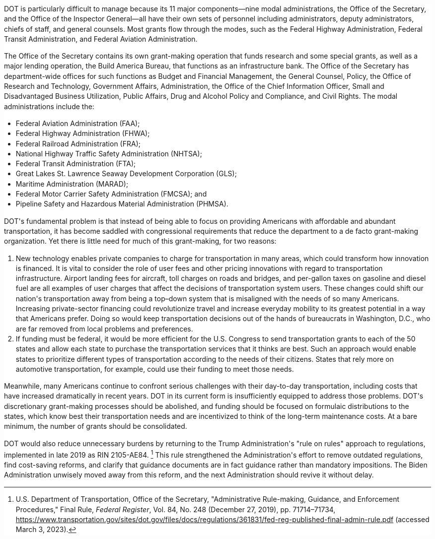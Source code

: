 DOT is particularly difficult to manage because its 11 major components—nine modal administrations, the Office of the Secretary, and the Office of the Inspector General—all have their own sets of personnel including administrators, deputy administrators, chiefs of staff, and general counsels. Most grants flow through the modes, such as the Federal Highway Administration, Federal Transit Administration, and Federal Aviation Administration.

The Office of the Secretary contains its own grant-making operation that funds research and some special grants, as well as a major lending operation, the Build America Bureau, that functions as an infrastructure bank. The Office of the Secretary has department-wide offices for such functions as Budget and Financial Management, the General Counsel, Policy, the Office of Research and Technology, Government Affairs, Administration, the Office of the Chief Information Officer, Small and Disadvantaged Business Utilization, Public Affairs, Drug and Alcohol Policy and Compliance, and Civil Rights. The modal administrations include the:

- Federal Aviation Administration (FAA);
- Federal Highway Administration (FHWA);
- Federal Railroad Administration (FRA);
- National Highway Traffic Safety Administration (NHTSA);
- Federal Transit Administration (FTA);
- Great Lakes St. Lawrence Seaway Development Corporation (GLS);
- Maritime Administration (MARAD);
- Federal Motor Carrier Safety Administration (FMCSA); and
- Pipeline Safety and Hazardous Material Administration (PHMSA).

DOT's fundamental problem is that instead of being able to focus on providing Americans with affordable and abundant transportation, it has become saddled with congressional requirements that reduce the department to a de facto grant-making organization. Yet there is little need for much of this grant-making, for two reasons:

1. New technology enables private companies to charge for transportation in many areas, which could transform how innovation is financed. It is vital to consider the role of user fees and other pricing innovations with regard to transportation infrastructure. Airport landing fees for aircraft, toll charges on roads and bridges, and per-gallon taxes on gasoline and diesel fuel are all examples of user charges that affect the decisions of transportation system users. These changes could shift our nation's transportation away from being a top–down system that is misaligned with the needs of so many Americans. Increasing private-sector financing could revolutionize travel and increase everyday mobility to its greatest potential in a way that Americans prefer. Doing so would keep transportation decisions out of the hands of bureaucrats in Washington, D.C., who are far removed from local problems and preferences.
2. If funding must be federal, it would be more efficient for the U.S. Congress to send transportation grants to each of the 50 states and allow each state to purchase the transportation services that it thinks are best. Such an approach would enable states to prioritize different types of transportation according to the needs of their citizens. States that rely more on automotive transportation, for example, could use their funding to meet those needs.

Meanwhile, many Americans continue to confront serious challenges with their day-to-day transportation, including costs that have increased dramatically in recent years. DOT in its current form is insufficiently equipped to address those problems. DOT's discretionary grant-making processes should be abolished, and funding should be focused on formulaic distributions to the states, which know best their transportation needs and are incentivized to think of the long-term maintenance costs. At a bare minimum, the number of grants should be consolidated.

DOT would also reduce unnecessary burdens by returning to the Trump Administration's "rule on rules" approach to regulations, implemented in late 2019 as RIN 2105-AE84. [^19_4] This rule strengthened the Administration's effort to remove outdated regulations, find cost-saving reforms, and clarify that guidance documents are in fact guidance rather than mandatory impositions. The Biden Administration unwisely moved away from this reform, and the next Administration should revive it without delay.


[^19_1]: U.S. Department of Transportation, _2023 Budget Highlights_, p. 1, <https://www.transportation.gov/sites/dot.gov/files/2022-03/Budget_Highlights_FY2023.pdf> (accessed March 3, 2023).
[^19_2]: U.S. Department of Transportation, _DEIA (Diversity, Equity, Inclusion, and Accessibility) Strategic Plan FY22–FY26_, p. 2, <https://www.transportation.gov/sites/dot.gov/files/2022-09/DOT%20DEIA%20Strategic%20Plan.pdf> (accessed March 3, 2023).
[^19_3]: 23 U.S. Code §§ 601–609,<https://www.law.cornell.edu/uscode/text/23> (accessed March 3, 2023).
[^19_4]: U.S. Department of Transportation, Office of the Secretary, "Administrative Rule-making, Guidance, and Enforcement Procedures," Final Rule, _Federal Register_, Vol. 84, No. 248 (December 27, 2019), pp. 71714–71734, <https://www.transportation.gov/sites/dot.gov/files/docs/regulations/361831/fed-reg-published-final-admin-rule.pdf> (accessed March 3, 2023).
[^19_5]: U.S. Department of Transportation, Build America Bureau, "About the Build America Bureau," last updated October 24, 2022,<https://www.transportation.gov/buildamerica/about> (accessed March 3, 2023).
[^19_6]: S. 622, Energy Policy and Conservation Act, Public Law No. 94-163, 94th Congress, December 22, 1995, <https://www.congress.gov/94/statute/STATUTE-89/STATUTE-89-Pg871.pdf> (accessed March 3, 2023).
[^19_7]: 42 U.S. Code Chapter 85, <https://www.law.cornell.edu/uscode/text/42/chapter-85> (accessed March 3, 2023).
[^19_8]: U.S. Department of Transportation, National Highway Traffic Safety Administration, "Corporate Average Fuel Economy Standards for Model Years 2024–2026 Passenger Cars and Light Trucks," Final Rule, _Federal Register_, Vol. 87, No. 84 (May 2, 2022), pp. 25710–26092, <https://www.govinfo.gov/content/pkg/FR-2022-05-02/pdf/2022-07200.pdf> (accessed March 10, 2023).
[^19_9]: U.S. Department of Transportation, Office of the Secretary, "Defining Unfair or Deceptive Practices," Final Rule, _Federal Register_, Vol. 85, No. 235 (December 7, 2020), pp. 78707–78718, <https://www.transportation.gov/sites/dot.gov/files/2020-12/Defining%20Unfair%20or%20Deceptive%20Practices%20Final%20Rule%20-%2085%20FR%2078707.pdf> (accessed March 3, 2023).
[^19_10]: U.S. Department of Transportation, Office of the Secretary, "Procedures in Regulating Unfair or Deceptive Practices," Final Rule, _Federal Register_, Vol. 87, No. 22 (February 2, 2022), pp. 5655–5659, <https://www.govinfo.gov/content/pkg/FR-2022-02-02/pdf/2022-01589.pdf> (accessed March 3, 2023).
[^19_11]: U.S. Department of Transportation, Federal Aviation Administration, _Budget Estimates Fiscal Year 2023_, p. 1, <https://www.transportation.gov/sites/dot.gov/files/2022-04/FAA_Budget_Estimates_FY2023.pdf> (accessed March 3, 2023).
[^19_12]: Robert W. Poole, Jr., _Organization and Innovation in Air Traffic Control_, Hudson Institute Initiative on Future Innovation, November 2013, <https://www.hudson.org/sites/default/files/researchattachments/attachment/1199/poole_hi_res.pdf> (accessed March 3, 2023). Also published subsequently as Reason Foundation _Policy Study_ No. 431, January 2014, <https://reason.org/wp-content/uploads/files/air_traffic_control_organization_innovation.pdf> (accessed March 3, 2023).
[^19_13]: H.R. 3684, Infrastructure Investment and Jobs Act, Public Law No. 117-58, 117th Congress, November 15, 2021, <https://www.congress.gov/117/plaws/publ58/PLAW-117publ58.pdf> (accessed March 3, 2023).
[^19_14]: S. 6, Urban Mass Transportation Act of 1964, Public Law 88-365, 88th Congress, July 9, 1964, <https://www.govinfo.gov/content/pkg/STATUTE-78/pdf/STATUTE-78-Pg302-2.pdf> (accessed March 3, 2023).
[^19_15]: U.S. Department of Transportation, Maritime Administration, "About Us," last updated March 23, 2022, <https://www.maritime.dot.gov/about-us> (accessed March 4, 2023).
[^19_16]: H.R. 10378, Merchant Marine Act of 1920, Public Law 66-261, 66th Congress, June 5, 1920, <https://govtrackus.s3.amazonaws.com/legislink/pdf/stat/41/STATUTE-41-Pg988.pdf> (accessed March 3, 2023).